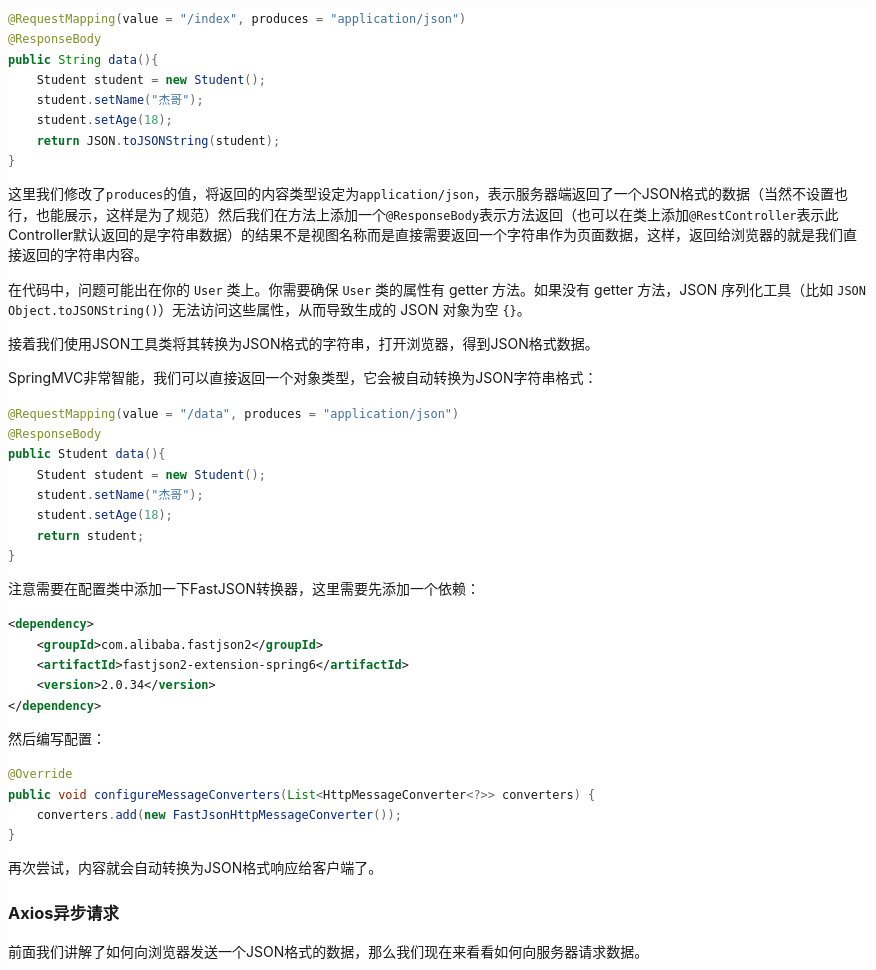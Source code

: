 ```java
@RequestMapping(value = "/index", produces = "application/json")
@ResponseBody
public String data(){
    Student student = new Student();
    student.setName("杰哥");
    student.setAge(18);
    return JSON.toJSONString(student);
}
```

这里我们修改了`produces`的值，将返回的内容类型设定为`application/json`，表示服务器端返回了一个JSON格式的数据（当然不设置也行，也能展示，这样是为了规范）然后我们在方法上添加一个`@ResponseBody`表示方法返回（也可以在类上添加`@RestController`表示此Controller默认返回的是字符串数据）的结果不是视图名称而是直接需要返回一个字符串作为页面数据，这样，返回给浏览器的就是我们直接返回的字符串内容。

在代码中，问题可能出在你的 `User` 类上。你需要确保 `User` 类的属性有 getter 方法。如果没有 getter 方法，JSON 序列化工具（比如 `JSONObject.toJSONString()`）无法访问这些属性，从而导致生成的 JSON 对象为空 `{}`。

接着我们使用JSON工具类将其转换为JSON格式的字符串，打开浏览器，得到JSON格式数据。

SpringMVC非常智能，我们可以直接返回一个对象类型，它会被自动转换为JSON字符串格式：

```java
@RequestMapping(value = "/data", produces = "application/json")
@ResponseBody
public Student data(){
    Student student = new Student();
    student.setName("杰哥");
    student.setAge(18);
    return student;
}
```

注意需要在配置类中添加一下FastJSON转换器，这里需要先添加一个依赖：

```xml
<dependency>
    <groupId>com.alibaba.fastjson2</groupId>
    <artifactId>fastjson2-extension-spring6</artifactId>
    <version>2.0.34</version>
</dependency>
```

然后编写配置：

```java
@Override
public void configureMessageConverters(List<HttpMessageConverter<?>> converters) {
    converters.add(new FastJsonHttpMessageConverter());
}
```

再次尝试，内容就会自动转换为JSON格式响应给客户端了。

### Axios异步请求

前面我们讲解了如何向浏览器发送一个JSON格式的数据，那么我们现在来看看如何向服务器请求数据。
